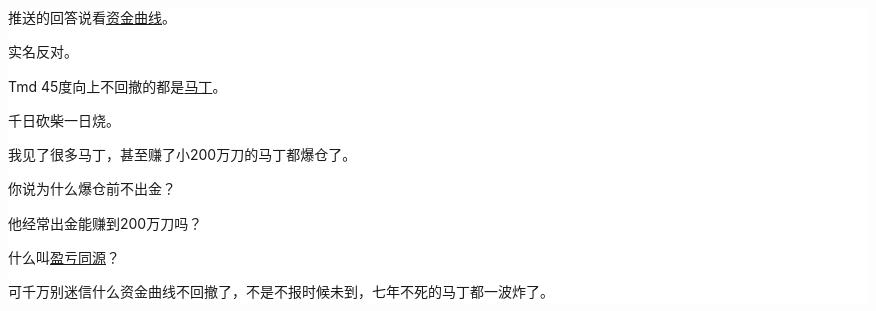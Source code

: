 推送的回答说看[资金曲线](https://zhida.zhihu.com/search?content_id=663337353&content_type=Answer&match_order=1&q=%E8%B5%84%E9%87%91%E6%9B%B2%E7%BA%BF&zhida_source=entity)。

实名反对。

Tmd 45度向上不回撤的都是[马丁](https://zhida.zhihu.com/search?content_id=663337353&content_type=Answer&match_order=1&q=%E9%A9%AC%E4%B8%81&zhida_source=entity)。

千日砍柴一日烧。

我见了很多马丁，甚至赚了小200万刀的马丁都爆仓了。

你说为什么爆仓前不出金？

他经常出金能赚到200万刀吗？

什么叫[盈亏同源](https://zhida.zhihu.com/search?content_id=663337353&content_type=Answer&match_order=1&q=%E7%9B%88%E4%BA%8F%E5%90%8C%E6%BA%90&zhida_source=entity)？

可千万别迷信什么资金曲线不回撤了，不是不报时候未到，七年不死的马丁都一波炸了。
